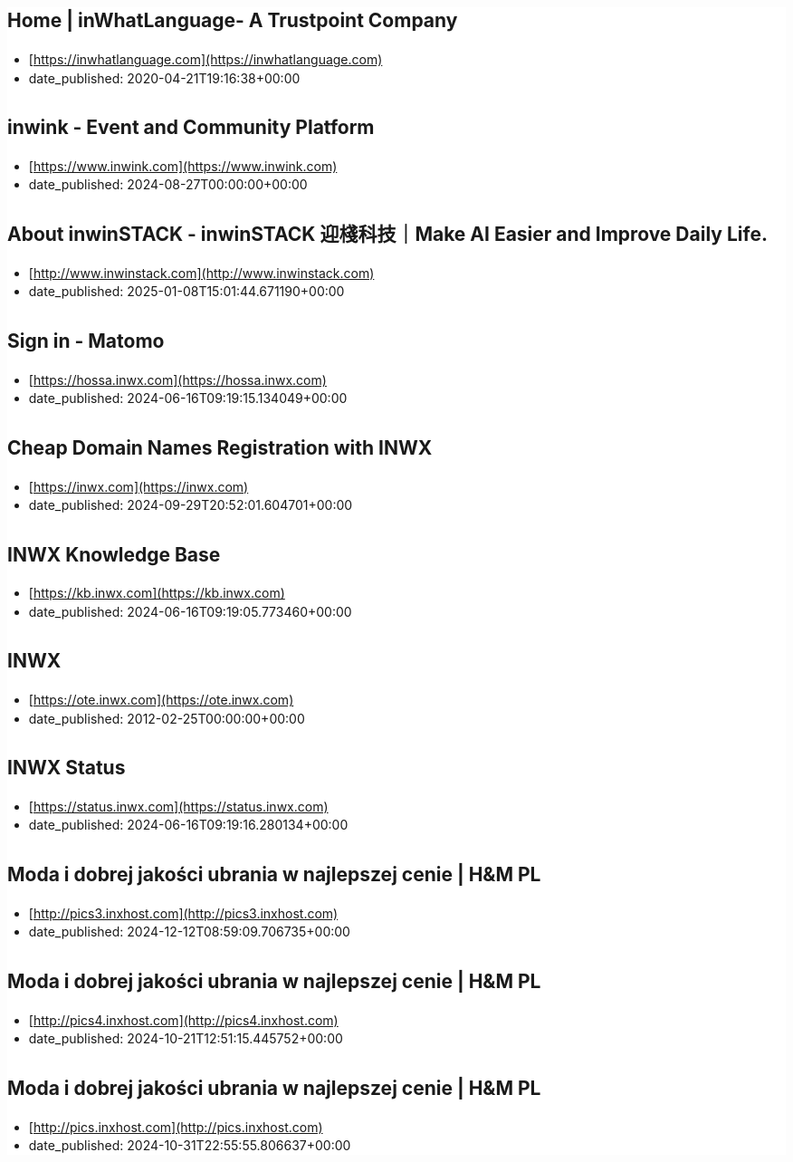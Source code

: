  ## Home | inWhatLanguage- A Trustpoint Company
 - [https://inwhatlanguage.com](https://inwhatlanguage.com)
 - date_published: 2020-04-21T19:16:38+00:00

 ## inwink - Event and Community Platform
 - [https://www.inwink.com](https://www.inwink.com)
 - date_published: 2024-08-27T00:00:00+00:00

 ## About inwinSTACK - inwinSTACK 迎棧科技｜Make AI Easier and Improve Daily Life.
 - [http://www.inwinstack.com](http://www.inwinstack.com)
 - date_published: 2025-01-08T15:01:44.671190+00:00

 ## Sign in - Matomo
 - [https://hossa.inwx.com](https://hossa.inwx.com)
 - date_published: 2024-06-16T09:19:15.134049+00:00

 ## Cheap Domain Names Registration with INWX
 - [https://inwx.com](https://inwx.com)
 - date_published: 2024-09-29T20:52:01.604701+00:00

 ## INWX Knowledge Base
 - [https://kb.inwx.com](https://kb.inwx.com)
 - date_published: 2024-06-16T09:19:05.773460+00:00

 ## INWX
 - [https://ote.inwx.com](https://ote.inwx.com)
 - date_published: 2012-02-25T00:00:00+00:00

 ## INWX Status
 - [https://status.inwx.com](https://status.inwx.com)
 - date_published: 2024-06-16T09:19:16.280134+00:00

 ## Moda i dobrej jakości ubrania w najlepszej cenie  | H&M PL
 - [http://pics3.inxhost.com](http://pics3.inxhost.com)
 - date_published: 2024-12-12T08:59:09.706735+00:00

 ## Moda i dobrej jakości ubrania w najlepszej cenie  | H&M PL
 - [http://pics4.inxhost.com](http://pics4.inxhost.com)
 - date_published: 2024-10-21T12:51:15.445752+00:00

 ## Moda i dobrej jakości ubrania w najlepszej cenie  | H&M PL
 - [http://pics.inxhost.com](http://pics.inxhost.com)
 - date_published: 2024-10-31T22:55:55.806637+00:00
